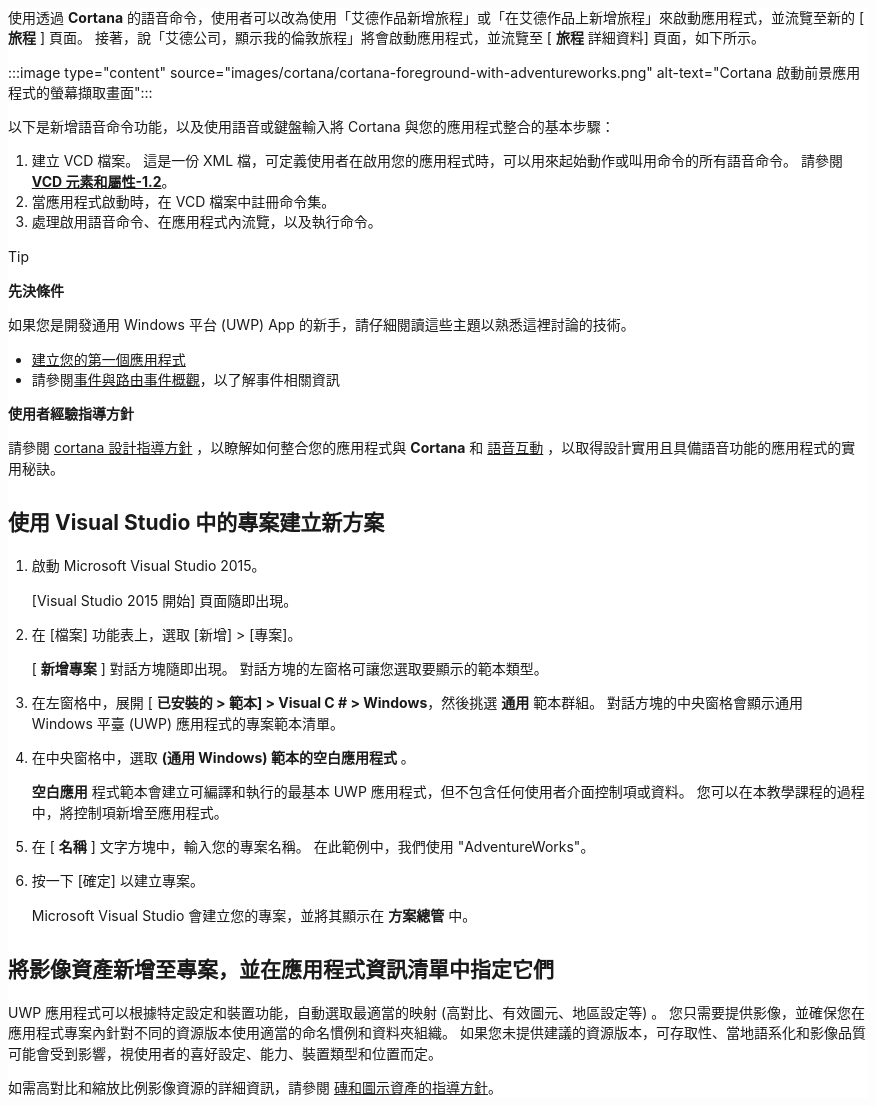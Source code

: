 使用透過 **Cortana** 的語音命令，使用者可以改為使用「艾德作品新增旅程」或「在艾德作品上新增旅程」來啟動應用程式，並流覽至新的 [ **旅程** ] 頁面。 接著，說「艾德公司，顯示我的倫敦旅程」將會啟動應用程式，並流覽至 [ **旅程** 詳細資料] 頁面，如下所示。

:::image type="content" source="images/cortana/cortana-foreground-with-adventureworks.png" alt-text="Cortana 啟動前景應用程式的螢幕擷取畫面":::

以下是新增語音命令功能，以及使用語音或鍵盤輸入將 Cortana 與您的應用程式整合的基本步驟：

1. 建立 VCD 檔案。 這是一份 XML 檔，可定義使用者在啟用您的應用程式時，可以用來起始動作或叫用命令的所有語音命令。 請參閱 [**VCD 元素和屬性-1.2**](/uwp/schemas/voicecommands/voice-command-elements-and-attributes-1-2)。
2. 當應用程式啟動時，在 VCD 檔案中註冊命令集。
3. 處理啟用語音命令、在應用程式內流覽，以及執行命令。

> [!TIP]
> **先決條件**
>
> 如果您是開發通用 Windows 平台 (UWP) App 的新手，請仔細閱讀這些主題以熟悉這裡討論的技術。
>
> - [建立您的第一個應用程式](/windows/uwp/get-started/your-first-app)
> - 請參閱[事件與路由事件概觀](/windows/uwp/xaml-platform/events-and-routed-events-overview)，以了解事件相關資訊
>
> **使用者經驗指導方針**
>
> 請參閱 [cortana 設計指導方針](cortana-design-guidelines.md)  ，以瞭解如何整合您的應用程式與 **Cortana** 和 [語音互動](speech-interactions.md) ，以取得設計實用且具備語音功能的應用程式的實用秘訣。

## <a name="create-a-new-solution-with-project-in-visual-studio"></a>使用 Visual Studio 中的專案建立新方案

1. 啟動 Microsoft Visual Studio 2015。

    [Visual Studio 2015 開始] 頁面隨即出現。

2. 在 [檔案] 功能表上，選取 [新增] > [專案]。

    [ **新增專案** ] 對話方塊隨即出現。 對話方塊的左窗格可讓您選取要顯示的範本類型。

3. 在左窗格中，展開 [ **已安裝的 > 範本] > Visual C \# > Windows**，然後挑選 **通用** 範本群組。 對話方塊的中央窗格會顯示通用 Windows 平臺 (UWP) 應用程式的專案範本清單。
4. 在中央窗格中，選取 **(通用 Windows) 範本的空白應用程式** 。

    **空白應用** 程式範本會建立可編譯和執行的最基本 UWP 應用程式，但不包含任何使用者介面控制項或資料。 您可以在本教學課程的過程中，將控制項新增至應用程式。

5. 在 [ **名稱** ] 文字方塊中，輸入您的專案名稱。 在此範例中，我們使用 "AdventureWorks"。
6. 按一下 [確定]  以建立專案。

    Microsoft Visual Studio 會建立您的專案，並將其顯示在 **方案總管** 中。

## <a name="add-image-assets-to-project-and-specify-them-in-the-app-manifest"></a>將影像資產新增至專案，並在應用程式資訊清單中指定它們

UWP 應用程式可以根據特定設定和裝置功能，自動選取最適當的映射 (高對比、有效圖元、地區設定等) 。 您只需要提供影像，並確保您在應用程式專案內針對不同的資源版本使用適當的命名慣例和資料夾組織。 如果您未提供建議的資源版本，可存取性、當地語系化和影像品質可能會受到影響，視使用者的喜好設定、能力、裝置類型和位置而定。

如需高對比和縮放比例影像資源的詳細資訊，請參閱 [磚和圖示資產的指導方針](/windows/uwp/app-resources/images-tailored-for-scale-theme-contrast)。

